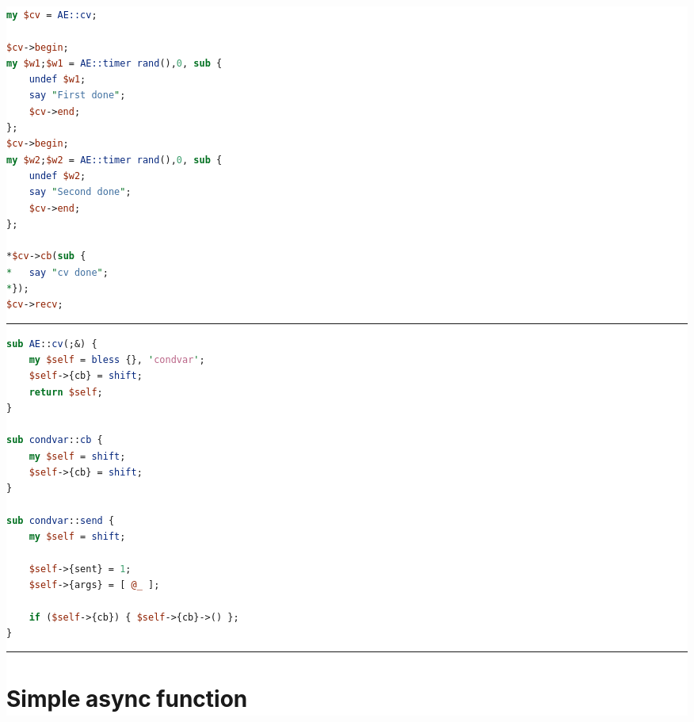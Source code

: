 ```perl
my $cv = AE::cv;

$cv->begin;
my $w1;$w1 = AE::timer rand(),0, sub {
    undef $w1;
    say "First done";
    $cv->end;
};
$cv->begin;
my $w2;$w2 = AE::timer rand(),0, sub {
    undef $w2;
    say "Second done";
    $cv->end;
};

*$cv->cb(sub {
*   say "cv done";
*});
$cv->recv;
```


---


```perl
sub AE::cv(;&) {
    my $self = bless {}, 'condvar';
    $self->{cb} = shift;
    return $self;
}

sub condvar::cb {
    my $self = shift;
    $self->{cb} = shift;
}

sub condvar::send {
    my $self = shift;

    $self->{sent} = 1;
    $self->{args} = [ @_ ];

    if ($self->{cb}) { $self->{cb}->() };
}
```

---


# Simple async function
